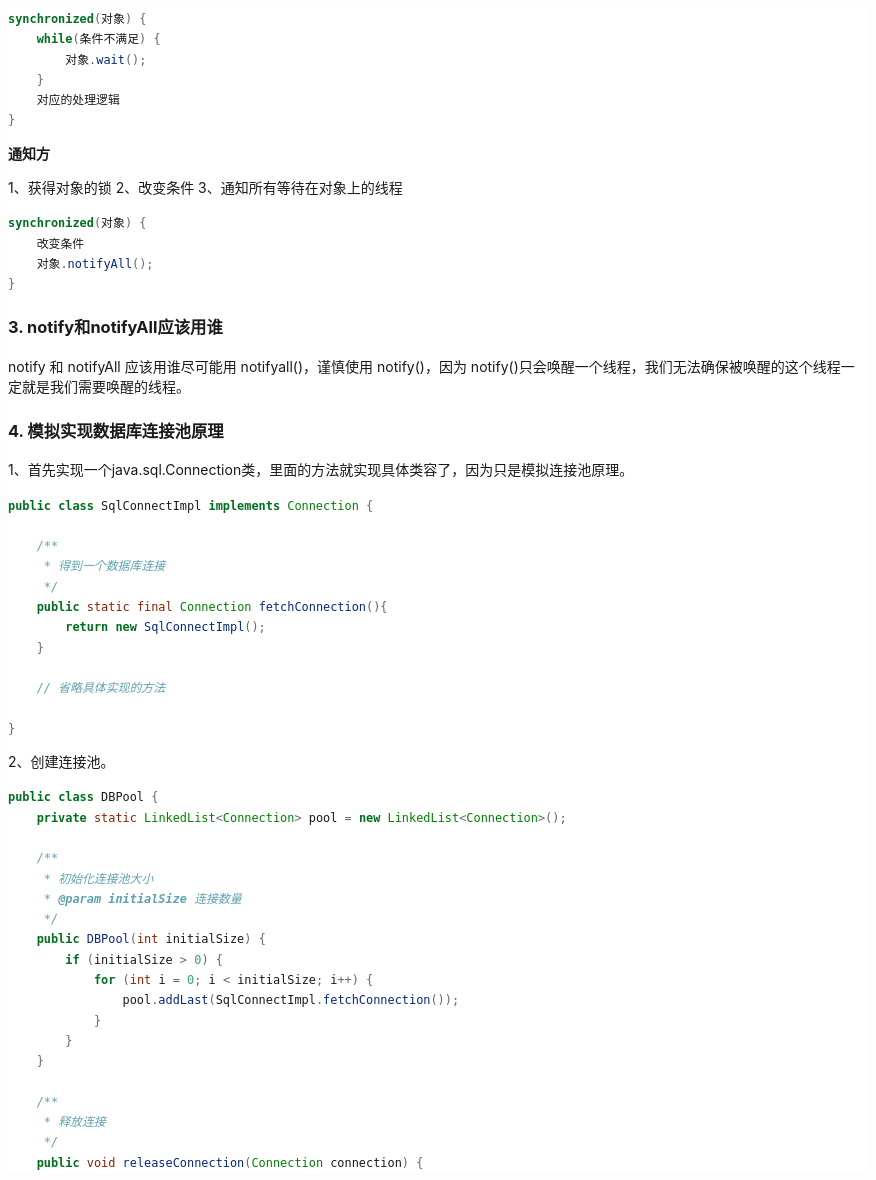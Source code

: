```java
synchronized(对象) {
	while(条件不满足) {
		对象.wait();
	}
	对应的处理逻辑
}
```

**通知方**

1、获得对象的锁
2、改变条件
3、通知所有等待在对象上的线程

```java
synchronized(对象) {
	改变条件
	对象.notifyAll();
}
```

### 3. notify和notifyAll应该用谁

notify 和 notifyAll 应该用谁尽可能用 notifyall()，谨慎使用 notify()，因为 notify()只会唤醒一个线程，我们无法确保被唤醒的这个线程一定就是我们需要唤醒的线程。

### 4. 模拟实现数据库连接池原理

1、首先实现一个java.sql.Connection类，里面的方法就实现具体类容了，因为只是模拟连接池原理。

```java
public class SqlConnectImpl implements Connection {

    /**
     * 得到一个数据库连接
     */
    public static final Connection fetchConnection(){
        return new SqlConnectImpl();
    }

    // 省略具体实现的方法

}
```

2、创建连接池。

```java
public class DBPool {
    private static LinkedList<Connection> pool = new LinkedList<Connection>();

    /**
     * 初始化连接池大小
     * @param initialSize 连接数量
     */
    public DBPool(int initialSize) {
        if (initialSize > 0) {
            for (int i = 0; i < initialSize; i++) {
                pool.addLast(SqlConnectImpl.fetchConnection());
            }
        }
    }

    /**
     * 释放连接
     */
    public void releaseConnection(Connection connection) {
```